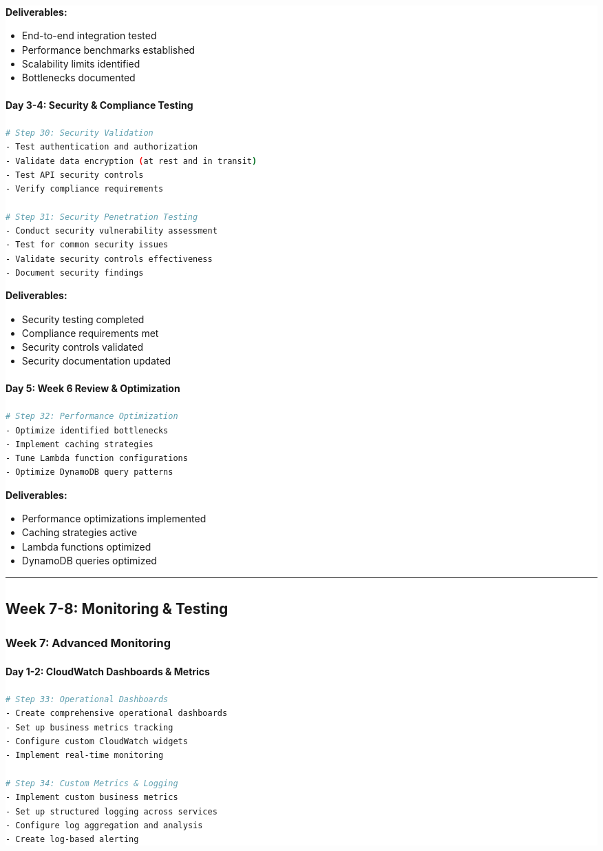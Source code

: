 **Deliverables:**
- End-to-end integration tested
- Performance benchmarks established
- Scalability limits identified
- Bottlenecks documented

#### Day 3-4: Security & Compliance Testing
```bash
# Step 30: Security Validation
- Test authentication and authorization
- Validate data encryption (at rest and in transit)
- Test API security controls
- Verify compliance requirements

# Step 31: Security Penetration Testing
- Conduct security vulnerability assessment
- Test for common security issues
- Validate security controls effectiveness
- Document security findings
```

**Deliverables:**
- Security testing completed
- Compliance requirements met
- Security controls validated
- Security documentation updated

#### Day 5: Week 6 Review & Optimization
```bash
# Step 32: Performance Optimization
- Optimize identified bottlenecks
- Implement caching strategies
- Tune Lambda function configurations
- Optimize DynamoDB query patterns
```

**Deliverables:**
- Performance optimizations implemented
- Caching strategies active
- Lambda functions optimized
- DynamoDB queries optimized

---

## Week 7-8: Monitoring & Testing

### Week 7: Advanced Monitoring

#### Day 1-2: CloudWatch Dashboards & Metrics
```bash
# Step 33: Operational Dashboards
- Create comprehensive operational dashboards
- Set up business metrics tracking
- Configure custom CloudWatch widgets
- Implement real-time monitoring

# Step 34: Custom Metrics & Logging
- Implement custom business metrics
- Set up structured logging across services
- Configure log aggregation and analysis
- Create log-based alerting
```
